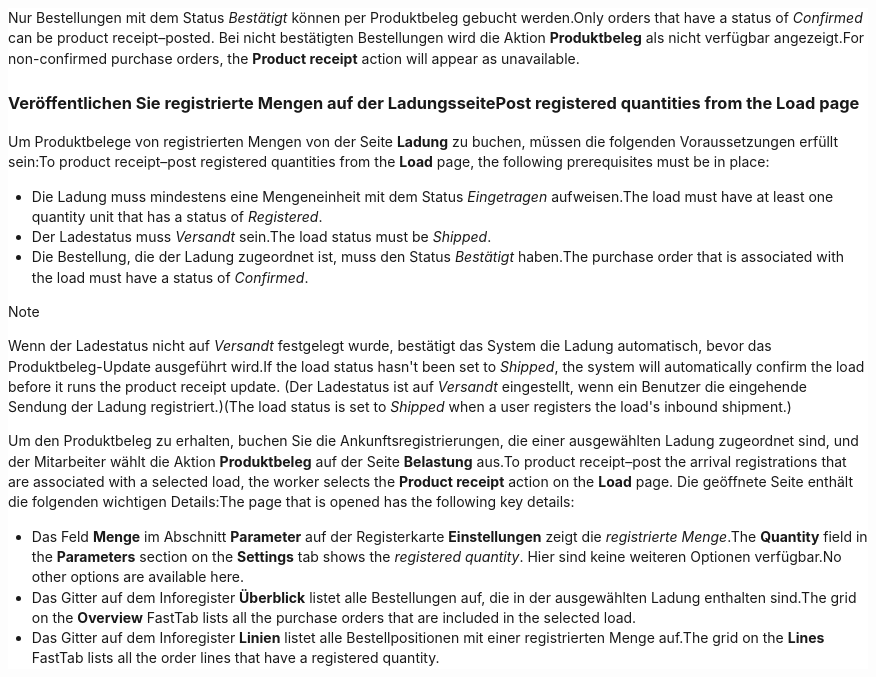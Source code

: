 <span data-ttu-id="b8c30-264">Nur Bestellungen mit dem Status _Bestätigt_ können per Produktbeleg gebucht werden.</span><span class="sxs-lookup"><span data-stu-id="b8c30-264">Only orders that have a status of _Confirmed_ can be product receipt–posted.</span></span> <span data-ttu-id="b8c30-265">Bei nicht bestätigten Bestellungen wird die Aktion **Produktbeleg** als nicht verfügbar angezeigt.</span><span class="sxs-lookup"><span data-stu-id="b8c30-265">For non-confirmed purchase orders, the **Product receipt** action will appear as unavailable.</span></span>

### <a name="post-registered-quantities-from-the-load-page"></a><span data-ttu-id="b8c30-266">Veröffentlichen Sie registrierte Mengen auf der Ladungsseite</span><span class="sxs-lookup"><span data-stu-id="b8c30-266">Post registered quantities from the Load page</span></span>

<span data-ttu-id="b8c30-267">Um Produktbelege von registrierten Mengen von der Seite **Ladung** zu buchen, müssen die folgenden Voraussetzungen erfüllt sein:</span><span class="sxs-lookup"><span data-stu-id="b8c30-267">To product receipt–post registered quantities from the **Load** page, the following prerequisites must be in place:</span></span>

- <span data-ttu-id="b8c30-268">Die Ladung muss mindestens eine Mengeneinheit mit dem Status _Eingetragen_ aufweisen.</span><span class="sxs-lookup"><span data-stu-id="b8c30-268">The load must have at least one quantity unit that has a status of _Registered_.</span></span>
- <span data-ttu-id="b8c30-269">Der Ladestatus muss _Versandt_ sein.</span><span class="sxs-lookup"><span data-stu-id="b8c30-269">The load status must be _Shipped_.</span></span>
- <span data-ttu-id="b8c30-270">Die Bestellung, die der Ladung zugeordnet ist, muss den Status _Bestätigt_ haben.</span><span class="sxs-lookup"><span data-stu-id="b8c30-270">The purchase order that is associated with the load must have a status of _Confirmed_.</span></span>

> [!NOTE]
> <span data-ttu-id="b8c30-271">Wenn der Ladestatus nicht auf _Versandt_ festgelegt wurde, bestätigt das System die Ladung automatisch, bevor das Produktbeleg-Update ausgeführt wird.</span><span class="sxs-lookup"><span data-stu-id="b8c30-271">If the load status hasn't been set to _Shipped_, the system will automatically confirm the load before it runs the product receipt update.</span></span> <span data-ttu-id="b8c30-272">(Der Ladestatus ist auf _Versandt_ eingestellt, wenn ein Benutzer die eingehende Sendung der Ladung registriert.)</span><span class="sxs-lookup"><span data-stu-id="b8c30-272">(The load status is set to _Shipped_ when a user registers the load's inbound shipment.)</span></span>

<span data-ttu-id="b8c30-273">Um den Produktbeleg zu erhalten, buchen Sie die Ankunftsregistrierungen, die einer ausgewählten Ladung zugeordnet sind, und der Mitarbeiter wählt die Aktion **Produktbeleg** auf der Seite **Belastung** aus.</span><span class="sxs-lookup"><span data-stu-id="b8c30-273">To product receipt–post the arrival registrations that are associated with a selected load, the worker selects the **Product receipt** action on the **Load** page.</span></span> <span data-ttu-id="b8c30-274">Die geöffnete Seite enthält die folgenden wichtigen Details:</span><span class="sxs-lookup"><span data-stu-id="b8c30-274">The page that is opened has the following key details:</span></span>

- <span data-ttu-id="b8c30-275">Das Feld **Menge** im Abschnitt **Parameter** auf der Registerkarte **Einstellungen** zeigt die _registrierte Menge_.</span><span class="sxs-lookup"><span data-stu-id="b8c30-275">The **Quantity** field in the **Parameters** section on the **Settings** tab shows the _registered quantity_.</span></span> <span data-ttu-id="b8c30-276">Hier sind keine weiteren Optionen verfügbar.</span><span class="sxs-lookup"><span data-stu-id="b8c30-276">No other options are available here.</span></span>
- <span data-ttu-id="b8c30-277">Das Gitter auf dem Inforegister **Überblick** listet alle Bestellungen auf, die in der ausgewählten Ladung enthalten sind.</span><span class="sxs-lookup"><span data-stu-id="b8c30-277">The grid on the **Overview** FastTab lists all the purchase orders that are included in the selected load.</span></span>
- <span data-ttu-id="b8c30-278">Das Gitter auf dem Inforegister **Linien** listet alle Bestellpositionen mit einer registrierten Menge auf.</span><span class="sxs-lookup"><span data-stu-id="b8c30-278">The grid on the **Lines** FastTab lists all the order lines that have a registered quantity.</span></span>
